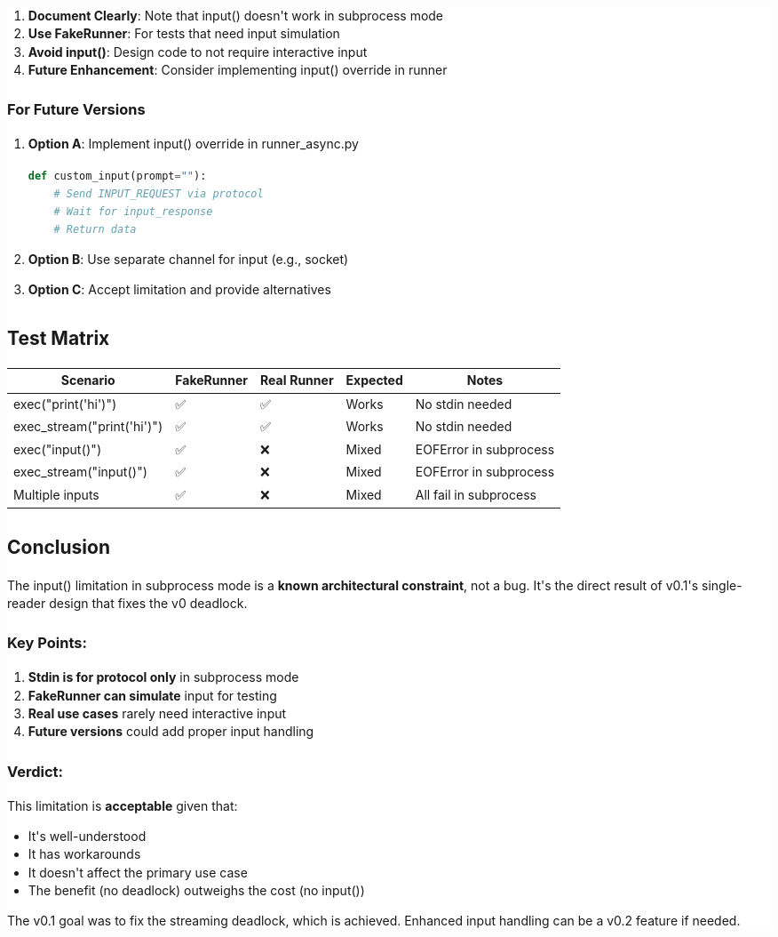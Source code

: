 1. **Document Clearly**: Note that input() doesn't work in subprocess mode
2. **Use FakeRunner**: For tests that need input simulation
3. **Avoid input()**: Design code to not require interactive input
4. **Future Enhancement**: Consider implementing input() override in runner

### For Future Versions

1. **Option A**: Implement input() override in runner_async.py
   ```python
   def custom_input(prompt=""):
       # Send INPUT_REQUEST via protocol
       # Wait for input_response
       # Return data
   ```

2. **Option B**: Use separate channel for input (e.g., socket)

3. **Option C**: Accept limitation and provide alternatives

## Test Matrix

| Scenario | FakeRunner | Real Runner | Expected | Notes |
|----------|------------|-------------|----------|-------|
| exec("print('hi')") | ✅ | ✅ | Works | No stdin needed |
| exec_stream("print('hi')") | ✅ | ✅ | Works | No stdin needed |
| exec("input()") | ✅ | ❌ | Mixed | EOFError in subprocess |
| exec_stream("input()") | ✅ | ❌ | Mixed | EOFError in subprocess |
| Multiple inputs | ✅ | ❌ | Mixed | All fail in subprocess |

## Conclusion

The input() limitation in subprocess mode is a **known architectural constraint**, not a bug. It's the direct result of v0.1's single-reader design that fixes the v0 deadlock. 

### Key Points:
1. **Stdin is for protocol only** in subprocess mode
2. **FakeRunner can simulate** input for testing  
3. **Real use cases** rarely need interactive input
4. **Future versions** could add proper input handling

### Verdict:
This limitation is **acceptable** given that:
- It's well-understood
- It has workarounds
- It doesn't affect the primary use case
- The benefit (no deadlock) outweighs the cost (no input())

The v0.1 goal was to fix the streaming deadlock, which is achieved. Enhanced input handling can be a v0.2 feature if needed.